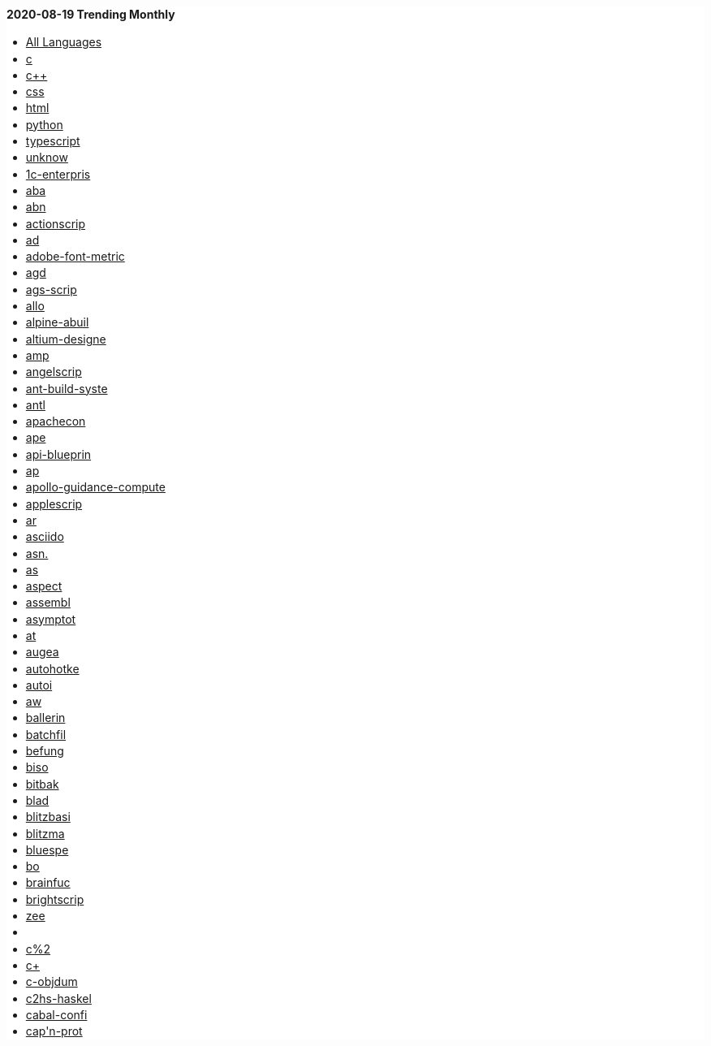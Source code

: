 

**2020-08-19 Trending Monthly**

- [All Languages](#all-languages)
- [c](#c)
- [c++](#c)
- [css](#css)
- [html](#html)
- [python](#python)
- [typescript](#typescript)
- [ unknow](#unknow)
- [ 1c-enterpris](#1c-enterpris)
- [ aba](#aba)
- [ abn](#abn)
- [ actionscrip](#actionscrip)
- [ ad](#ad)
- [ adobe-font-metric](#adobe-font-metric)
- [ agd](#agd)
- [ ags-scrip](#ags-scrip)
- [ allo](#allo)
- [ alpine-abuil](#alpine-abuil)
- [ altium-designe](#altium-designe)
- [ amp](#amp)
- [ angelscrip](#angelscrip)
- [ ant-build-syste](#ant-build-syste)
- [ antl](#antl)
- [ apachecon](#apachecon)
- [ ape](#ape)
- [ api-blueprin](#api-blueprin)
- [ ap](#ap)
- [ apollo-guidance-compute](#apollo-guidance-compute)
- [ applescrip](#applescrip)
- [ ar](#ar)
- [ asciido](#asciido)
- [ asn.](#asn)
- [ as](#as)
- [ aspect](#aspect)
- [ assembl](#assembl)
- [ asymptot](#asymptot)
- [ at](#at)
- [ augea](#augea)
- [ autohotke](#autohotke)
- [ autoi](#autoi)
- [ aw](#aw)
- [ ballerin](#ballerin)
- [ batchfil](#batchfil)
- [ befung](#befung)
- [ biso](#biso)
- [ bitbak](#bitbak)
- [ blad](#blad)
- [ blitzbasi](#blitzbasi)
- [ blitzma](#blitzma)
- [ bluespe](#bluespe)
- [ bo](#bo)
- [ brainfuc](#brainfuc)
- [ brightscrip](#brightscrip)
- [ zee](#zee)
- [ ](#)
- [ c%2](#c%252)
- [ c+](#c)
- [ c-objdum](#c-objdum)
- [ c2hs-haskel](#c2hs-haskel)
- [ cabal-confi](#cabal-confi)
- [ cap'n-prot](#capn-prot)